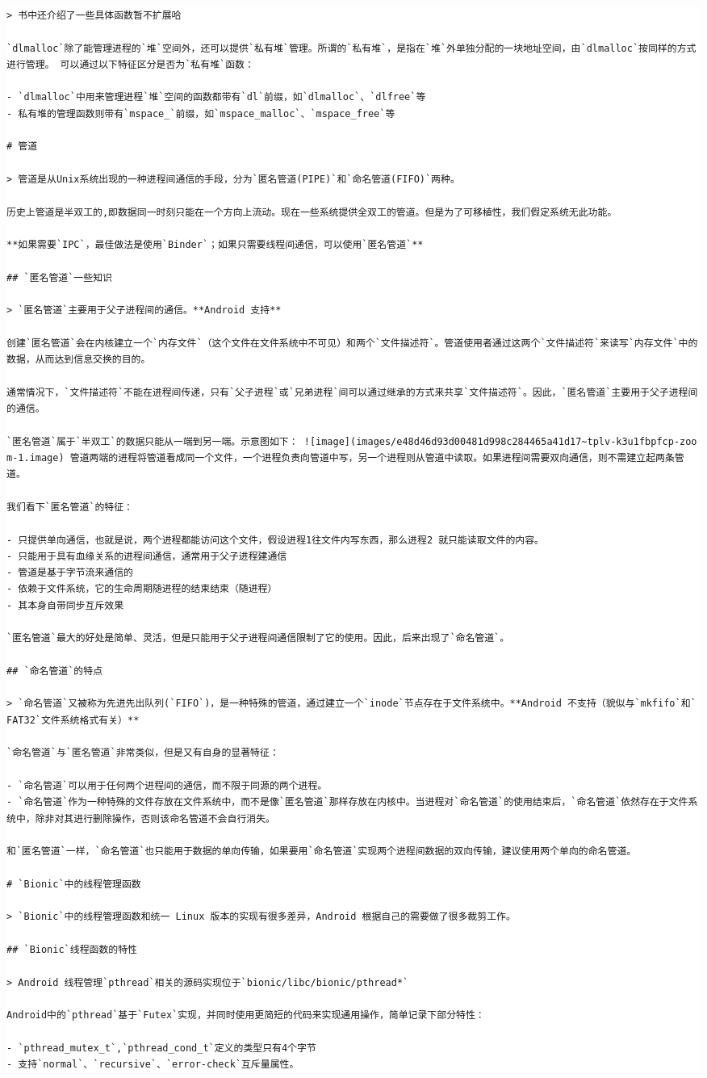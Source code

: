 ```
> 书中还介绍了一些具体函数暂不扩展哈

`dlmalloc`除了能管理进程的`堆`空间外，还可以提供`私有堆`管理。所谓的`私有堆`，是指在`堆`外单独分配的一块地址空间，由`dlmalloc`按同样的方式进行管理。 可以通过以下特征区分是否为`私有堆`函数：

- `dlmalloc`中用来管理进程`堆`空间的函数都带有`dl`前缀，如`dlmalloc`、`dlfree`等
- 私有堆的管理函数则带有`mspace_`前缀，如`mspace_malloc`、`mspace_free`等

# 管道

> 管道是从Unix系统出现的一种进程间通信的手段，分为`匿名管道(PIPE)`和`命名管道(FIFO)`两种。

历史上管道是半双工的,即数据同一时刻只能在一个方向上流动。现在一些系统提供全双工的管道。但是为了可移植性，我们假定系统无此功能。

**如果需要`IPC`，最佳做法是使用`Binder`；如果只需要线程间通信，可以使用`匿名管道`**

## `匿名管道`一些知识

> `匿名管道`主要用于父子进程间的通信。**Android 支持**

创建`匿名管道`会在内核建立一个`内存文件`（这个文件在文件系统中不可见）和两个`文件描述符`。管道使用者通过这两个`文件描述符`来读写`内存文件`中的数据，从而达到信息交换的目的。

通常情况下，`文件描述符`不能在进程间传递，只有`父子进程`或`兄弟进程`间可以通过继承的方式来共享`文件描述符`。因此，`匿名管道`主要用于父子进程间的通信。

`匿名管道`属于`半双工`的数据只能从一端到另一端。示意图如下： ![image](images/e48d46d93d00481d998c284465a41d17~tplv-k3u1fbpfcp-zoom-1.image) 管道两端的进程将管道看成同一个文件，一个进程负责向管道中写，另一个进程则从管道中读取。如果进程间需要双向通信，则不需建立起两条管道。

我们看下`匿名管道`的特征：

- 只提供单向通信，也就是说，两个进程都能访问这个文件，假设进程1往文件内写东西，那么进程2 就只能读取文件的内容。
- 只能用于具有血缘关系的进程间通信，通常用于父子进程建通信
- 管道是基于字节流来通信的
- 依赖于文件系统，它的生命周期随进程的结束结束（随进程）
- 其本身自带同步互斥效果

`匿名管道`最大的好处是简单、灵活，但是只能用于父子进程间通信限制了它的使用。因此，后来出现了`命名管道`。

## `命名管道`的特点

> `命名管道`又被称为先进先出队列(`FIFO`)，是一种特殊的管道，通过建立一个`inode`节点存在于文件系统中。**Android 不支持（貌似与`mkfifo`和`FAT32`文件系统格式有关）**

`命名管道`与`匿名管道`非常类似，但是又有自身的显著特征：

- `命名管道`可以用于任何两个进程间的通信，而不限于同源的两个进程。
- `命名管道`作为一种特殊的文件存放在文件系统中，而不是像`匿名管道`那样存放在内核中。当进程对`命名管道`的使用结束后，`命名管道`依然存在于文件系统中，除非对其进行删除操作，否则该命名管道不会自行消失。

和`匿名管道`一样，`命名管道`也只能用于数据的单向传输，如果要用`命名管道`实现两个进程间数据的双向传输，建议使用两个单向的命名管道。

# `Bionic`中的线程管理函数

> `Bionic`中的线程管理函数和统一 Linux 版本的实现有很多差异，Android 根据自己的需要做了很多裁剪工作。

## `Bionic`线程函数的特性

> Android 线程管理`pthread`相关的源码实现位于`bionic/libc/bionic/pthread*`

Android中的`pthread`基于`Futex`实现，并同时使用更简短的代码来实现通用操作，简单记录下部分特性：

- `pthread_mutex_t`,`pthread_cond_t`定义的类型只有4个字节
- 支持`normal`、`recursive`、`error-check`互斥量属性。
```